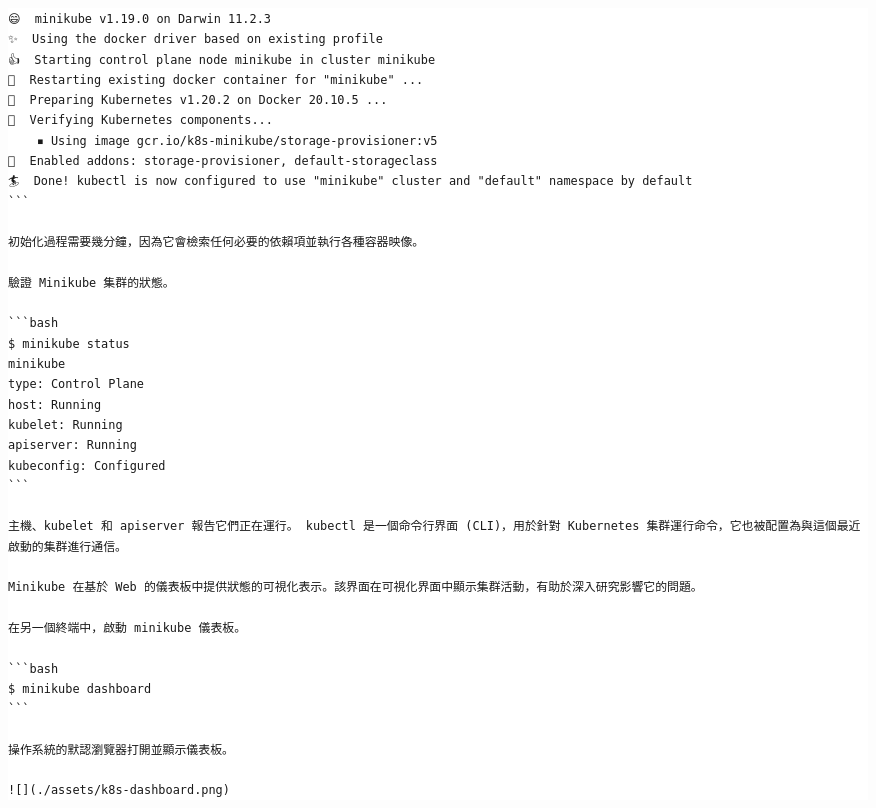     😄  minikube v1.19.0 on Darwin 11.2.3
    ✨  Using the docker driver based on existing profile
    👍  Starting control plane node minikube in cluster minikube
    🔄  Restarting existing docker container for "minikube" ...
    🐳  Preparing Kubernetes v1.20.2 on Docker 20.10.5 ...
    🔎  Verifying Kubernetes components...
        ▪ Using image gcr.io/k8s-minikube/storage-provisioner:v5
    🌟  Enabled addons: storage-provisioner, default-storageclass
    🏄  Done! kubectl is now configured to use "minikube" cluster and "default" namespace by default
    ```

    初始化過程需要幾分鐘，因為它會檢索任何必要的依賴項並執行各種容器映像。

    驗證 Minikube 集群的狀態。

    ```bash
    $ minikube status
    minikube
    type: Control Plane
    host: Running
    kubelet: Running
    apiserver: Running
    kubeconfig: Configured
    ```

    主機、kubelet 和 apiserver 報告它們正在運行。 kubectl 是一個命令行界面 (CLI)，用於針對 Kubernetes 集群運行命令，它也被配置為與這個最近啟動的集群進行通信。

    Minikube 在基於 Web 的儀表板中提供狀態的可視化表示。該界面在可視化界面中顯示集群活動，有助於深入研究影響它的問題。

    在另一個終端中，啟動 minikube 儀表板。

    ```bash
    $ minikube dashboard
    ```

    操作系統的默認瀏覽器打開並顯示儀表板。

    ![](./assets/k8s-dashboard.png)
